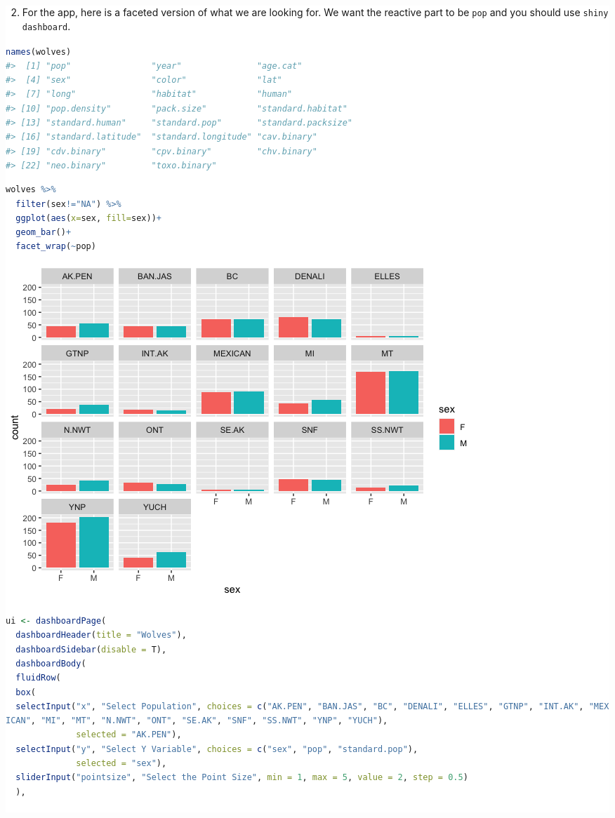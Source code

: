 2. For the app, here is a faceted version of what we are looking for. We want the reactive part to be `pop` and you should use `shinydashboard`.


```r
names(wolves)
#>  [1] "pop"                "year"               "age.cat"           
#>  [4] "sex"                "color"              "lat"               
#>  [7] "long"               "habitat"            "human"             
#> [10] "pop.density"        "pack.size"          "standard.habitat"  
#> [13] "standard.human"     "standard.pop"       "standard.packsize" 
#> [16] "standard.latitude"  "standard.longitude" "cav.binary"        
#> [19] "cdv.binary"         "cpv.binary"         "chv.binary"        
#> [22] "neo.binary"         "toxo.binary"
```



```r
wolves %>% 
  filter(sex!="NA") %>% 
  ggplot(aes(x=sex, fill=sex))+
  geom_bar()+
  facet_wrap(~pop)
```

![](lab13_2_files/figure-html/unnamed-chunk-14-1.png)


```r
ui <- dashboardPage(
  dashboardHeader(title = "Wolves"),
  dashboardSidebar(disable = T),
  dashboardBody(
  fluidRow(
  box(
  selectInput("x", "Select Population", choices = c("AK.PEN", "BAN.JAS", "BC", "DENALI", "ELLES", "GTNP", "INT.AK", "MEXICAN", "MI", "MT", "N.NWT", "ONT", "SE.AK", "SNF", "SS.NWT", "YNP", "YUCH"), 
              selected = "AK.PEN"),
  selectInput("y", "Select Y Variable", choices = c("sex", "pop", "standard.pop"), 
              selected = "sex"),
  sliderInput("pointsize", "Select the Point Size", min = 1, max = 5, value = 2, step = 0.5)
  ), 
  
```